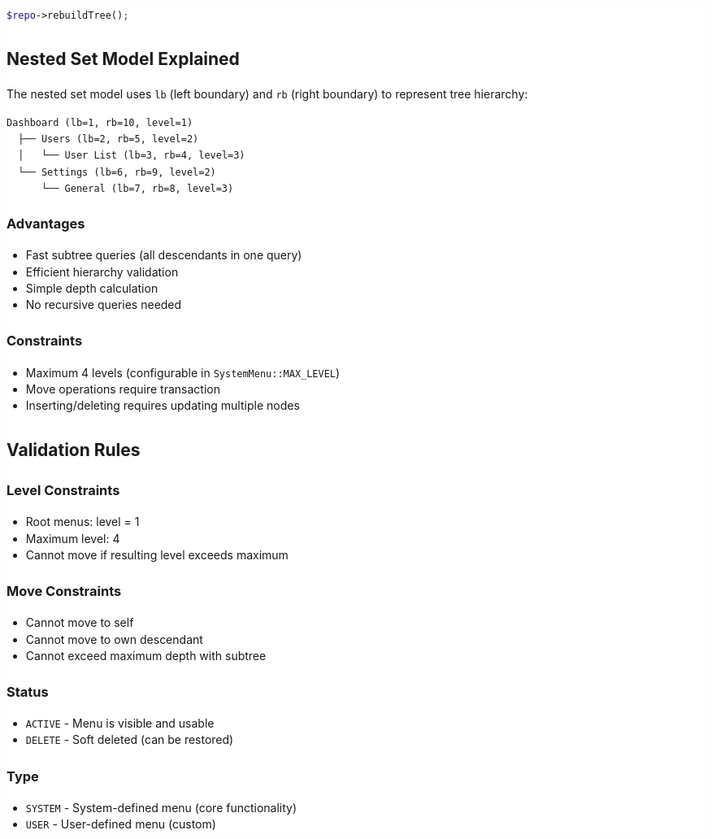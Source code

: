 ```php
$repo->rebuildTree();
```

## Nested Set Model Explained

The nested set model uses `lb` (left boundary) and `rb` (right boundary) to represent tree hierarchy:

```
Dashboard (lb=1, rb=10, level=1)
  ├── Users (lb=2, rb=5, level=2)
  │   └── User List (lb=3, rb=4, level=3)
  └── Settings (lb=6, rb=9, level=2)
      └── General (lb=7, rb=8, level=3)
```

### Advantages

- Fast subtree queries (all descendants in one query)
- Efficient hierarchy validation
- Simple depth calculation
- No recursive queries needed

### Constraints

- Maximum 4 levels (configurable in `SystemMenu::MAX_LEVEL`)
- Move operations require transaction
- Inserting/deleting requires updating multiple nodes

## Validation Rules

### Level Constraints

- Root menus: level = 1
- Maximum level: 4
- Cannot move if resulting level exceeds maximum

### Move Constraints

- Cannot move to self
- Cannot move to own descendant
- Cannot exceed maximum depth with subtree

### Status

- `ACTIVE` - Menu is visible and usable
- `DELETE` - Soft deleted (can be restored)

### Type

- `SYSTEM` - System-defined menu (core functionality)
- `USER` - User-defined menu (custom)
